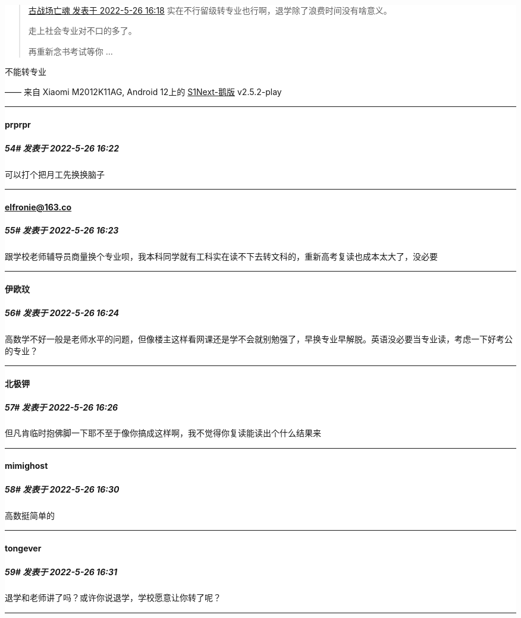 <blockquote><a href="httphttps://bbs.saraba1st.com/2b/forum.php?mod=redirect&amp;goto=findpost&amp;pid=56000695&amp;ptid=2071564" target="_blank">古战场亡魂 发表于 2022-5-26 16:18</a>
实在不行留级转专业也行啊，退学除了浪费时间没有啥意义。

走上社会专业对不口的多了。

再重新念书考试等你 ...</blockquote>
不能转专业

—— 来自 Xiaomi M2012K11AG, Android 12上的 [S1Next-鹅版](https://github.com/ykrank/S1-Next/releases) v2.5.2-play

*****

####  prprpr  
##### 54#       发表于 2022-5-26 16:22

可以打个把月工先换换脑子

*****

####  elfronie@163.co  
##### 55#       发表于 2022-5-26 16:23

跟学校老师辅导员商量换个专业呗，我本科同学就有工科实在读不下去转文科的，重新高考复读也成本太大了，没必要

*****

####  伊欧玟  
##### 56#       发表于 2022-5-26 16:24

高数学不好一般是老师水平的问题，但像楼主这样看网课还是学不会就别勉强了，早换专业早解脱。英语没必要当专业读，考虑一下好考公的专业？

*****

####  北极钾  
##### 57#       发表于 2022-5-26 16:26

但凡肯临时抱佛脚一下耶不至于像你搞成这样啊，我不觉得你复读能读出个什么结果来

*****

####  mimighost  
##### 58#       发表于 2022-5-26 16:30

高数挺简单的

*****

####  tongever  
##### 59#       发表于 2022-5-26 16:31

退学和老师讲了吗？或许你说退学，学校愿意让你转了呢？

*****
